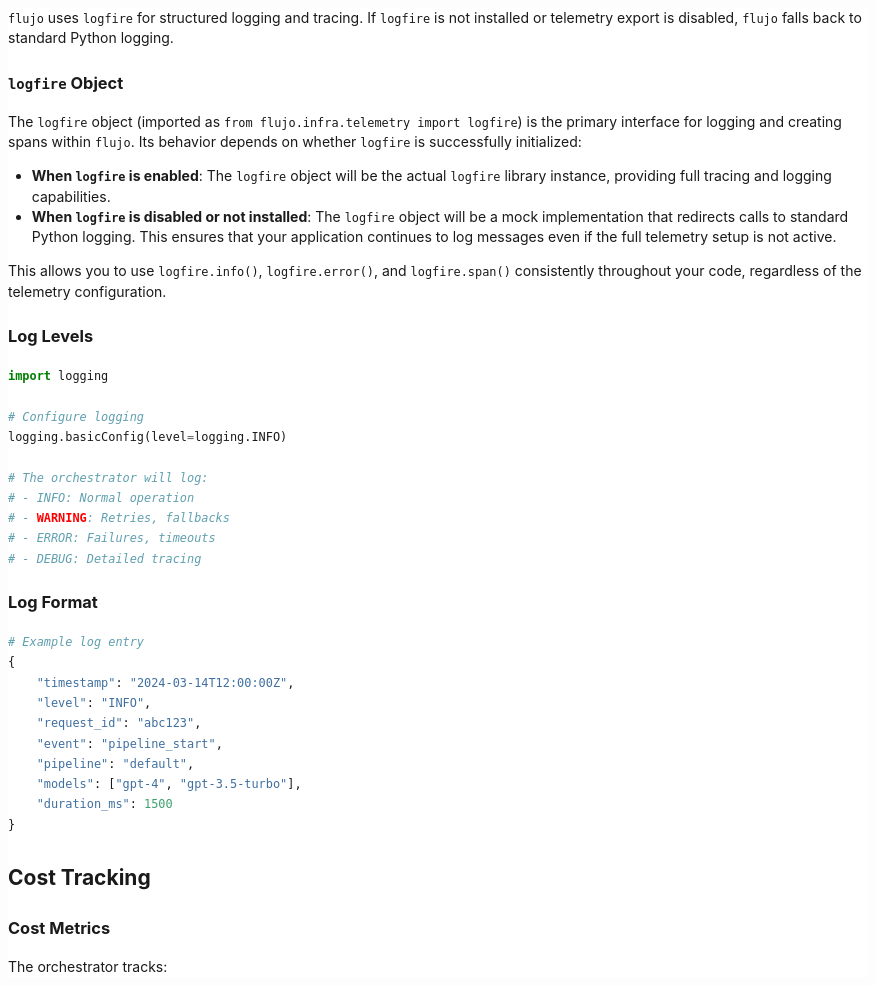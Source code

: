 `flujo` uses `logfire` for structured logging and tracing. If `logfire` is not installed or telemetry export is disabled, `flujo` falls back to standard Python logging.

### `logfire` Object

The `logfire` object (imported as `from flujo.infra.telemetry import logfire`) is the primary interface for logging and creating spans within `flujo`. Its behavior depends on whether `logfire` is successfully initialized:

*   **When `logfire` is enabled**: The `logfire` object will be the actual `logfire` library instance, providing full tracing and logging capabilities.
*   **When `logfire` is disabled or not installed**: The `logfire` object will be a mock implementation that redirects calls to standard Python logging. This ensures that your application continues to log messages even if the full telemetry setup is not active.

This allows you to use `logfire.info()`, `logfire.error()`, and `logfire.span()` consistently throughout your code, regardless of the telemetry configuration.

### Log Levels

```python
import logging

# Configure logging
logging.basicConfig(level=logging.INFO)

# The orchestrator will log:
# - INFO: Normal operation
# - WARNING: Retries, fallbacks
# - ERROR: Failures, timeouts
# - DEBUG: Detailed tracing
```

### Log Format

```python
# Example log entry
{
    "timestamp": "2024-03-14T12:00:00Z",
    "level": "INFO",
    "request_id": "abc123",
    "event": "pipeline_start",
    "pipeline": "default",
    "models": ["gpt-4", "gpt-3.5-turbo"],
    "duration_ms": 1500
}
```

## Cost Tracking

### Cost Metrics

The orchestrator tracks:
